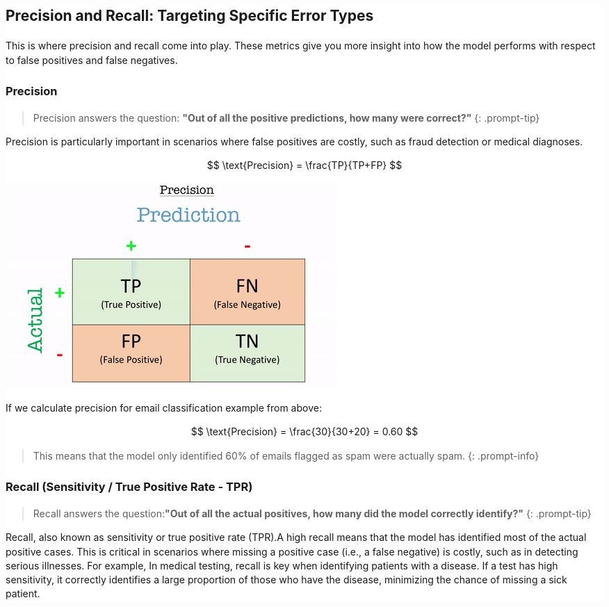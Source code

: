 ## Precision and Recall: Targeting Specific Error Types

This is where precision and recall come into play. These metrics give you more insight into how the model performs with respect to false positives and false negatives.

### Precision

>Precision answers the question: **"Out of all the positive predictions, how many were correct?"**
{: .prompt-tip}

Precision is particularly important in scenarios where false positives are costly, such as fraud detection or medical diagnoses.

$$
\text{Precision} = \frac{TP}{TP+FP}
$$

![precision.png](/assets/img/ss/2023-08-11-classification-metrics/precision.gif)


If we calculate precision for email classification example from above:

$$
\text{Precision} =  \frac{30}{30+20}  = 0.60
$$

>This means that the model only identified 60% of emails flagged as spam were actually spam.
{: .prompt-info}

### Recall (Sensitivity / True Positive Rate - TPR)

>Recall answers the question:**"Out of all the actual positives, how many did the model correctly identify?"** 
{: .prompt-tip}

Recall, also known as sensitivity or true positive rate (TPR).A high recall means that the model has identified most of the actual positive cases. This is critical in scenarios where missing a positive case (i.e., a false negative) is costly, such as in detecting serious illnesses. For example, In medical testing, recall is key when identifying patients with a disease. If a test has high sensitivity, it correctly identifies a large proportion of those who have the disease, minimizing the chance of missing a sick patient.
